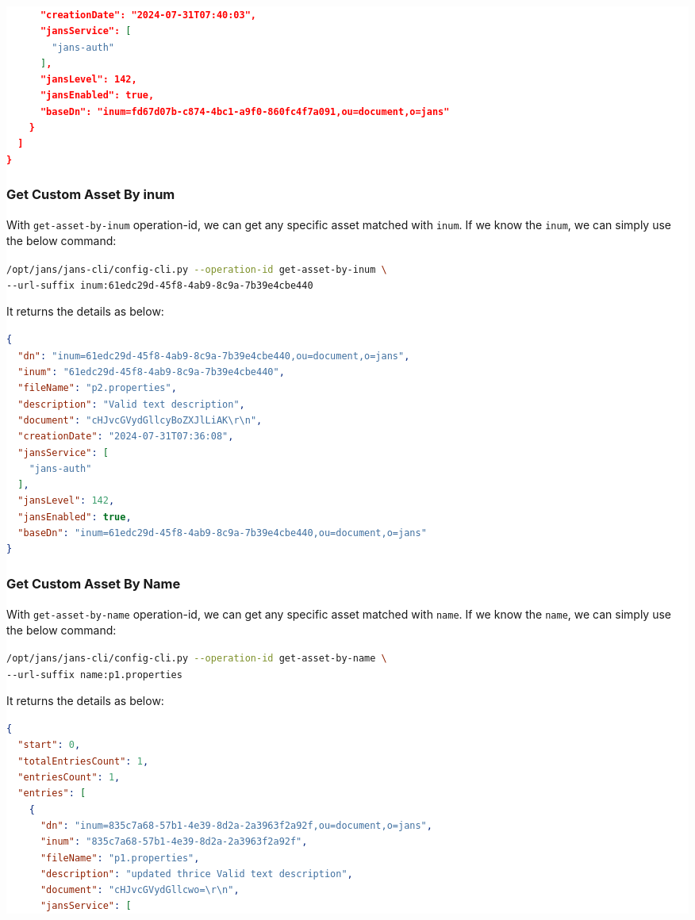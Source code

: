 ```json title="Sample Output" linenums="1"
      "creationDate": "2024-07-31T07:40:03",
      "jansService": [
        "jans-auth"
      ],
      "jansLevel": 142,
      "jansEnabled": true,
      "baseDn": "inum=fd67d07b-c874-4bc1-a9f0-860fc4f7a091,ou=document,o=jans"
    }
  ]
}

```

### Get Custom Asset By inum

With `get-asset-by-inum` operation-id, we can get any specific asset matched 
with `inum`. If we know the `inum`, we can simply use the below command:

```bash title="Command"
/opt/jans/jans-cli/config-cli.py --operation-id get-asset-by-inum \
--url-suffix inum:61edc29d-45f8-4ab9-8c9a-7b39e4cbe440
```
It returns the details as below:


```json title="Sample Output" linenums="1"
{
  "dn": "inum=61edc29d-45f8-4ab9-8c9a-7b39e4cbe440,ou=document,o=jans",
  "inum": "61edc29d-45f8-4ab9-8c9a-7b39e4cbe440",
  "fileName": "p2.properties",
  "description": "Valid text description",
  "document": "cHJvcGVydGllcyBoZXJlLiAK\r\n",
  "creationDate": "2024-07-31T07:36:08",
  "jansService": [
    "jans-auth"
  ],
  "jansLevel": 142,
  "jansEnabled": true,
  "baseDn": "inum=61edc29d-45f8-4ab9-8c9a-7b39e4cbe440,ou=document,o=jans"
}
```


### Get Custom Asset By Name

With `get-asset-by-name` operation-id, we can get any specific asset matched with `name`.
 If we know the `name`, we can simply use the below command:

```bash title="Command"
/opt/jans/jans-cli/config-cli.py --operation-id get-asset-by-name \
--url-suffix name:p1.properties
```
It returns the details as below:

```json title="Sample Output" linenums="1"
{
  "start": 0,
  "totalEntriesCount": 1,
  "entriesCount": 1,
  "entries": [
    {
      "dn": "inum=835c7a68-57b1-4e39-8d2a-2a3963f2a92f,ou=document,o=jans",
      "inum": "835c7a68-57b1-4e39-8d2a-2a3963f2a92f",
      "fileName": "p1.properties",
      "description": "updated thrice Valid text description",
      "document": "cHJvcGVydGllcwo=\r\n",
      "jansService": [
```